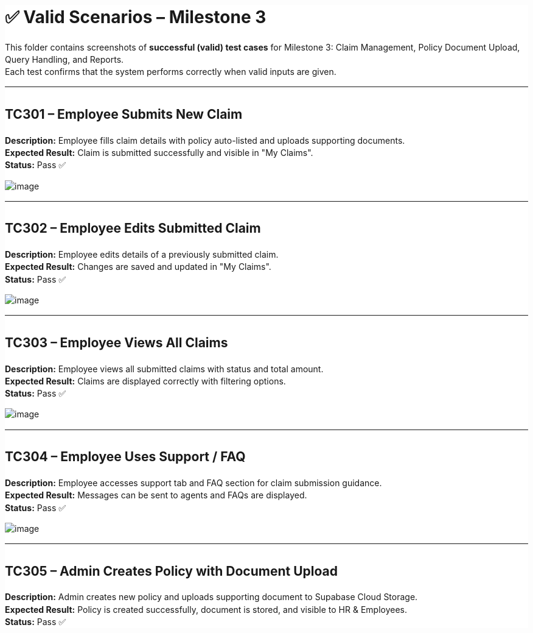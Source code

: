 # ✅ Valid Scenarios – Milestone 3

This folder contains screenshots of **successful (valid) test cases** for Milestone 3: Claim Management, Policy Document Upload, Query Handling, and Reports.  
Each test confirms that the system performs correctly when valid inputs are given.

---

## TC301 – Employee Submits New Claim
**Description:** Employee fills claim details with policy auto-listed and uploads supporting documents.  
**Expected Result:** Claim is submitted successfully and visible in "My Claims".  
**Status:** Pass ✅  

<img width="1910" height="1392" alt="image" src="https://github.com/user-attachments/assets/674359e6-8971-47bf-be08-5975dc0b5089" />

---

## TC302 – Employee Edits Submitted Claim
**Description:** Employee edits details of a previously submitted claim.  
**Expected Result:** Changes are saved and updated in "My Claims".  
**Status:** Pass ✅  

<img width="1910" height="1397" alt="image" src="https://github.com/user-attachments/assets/baa82055-9fff-49b2-a840-9a71401bfa80" />

---

## TC303 – Employee Views All Claims
**Description:** Employee views all submitted claims with status and total amount.  
**Expected Result:** Claims are displayed correctly with filtering options.  
**Status:** Pass ✅  

<img width="1755" height="902" alt="image" src="https://github.com/user-attachments/assets/2e08ab47-67f9-46c3-8840-a2c2bd6a35dd" />

---

## TC304 – Employee Uses Support / FAQ
**Description:** Employee accesses support tab and FAQ section for claim submission guidance.  
**Expected Result:** Messages can be sent to agents and FAQs are displayed.  
**Status:** Pass ✅  

<img width="1910" height="2997" alt="image" src="https://github.com/user-attachments/assets/2b6961b5-dc11-4e5a-8f6d-405f58e5283d" />

---

## TC305 – Admin Creates Policy with Document Upload
**Description:** Admin creates new policy and uploads supporting document to Supabase Cloud Storage.  
**Expected Result:** Policy is created successfully, document is stored, and visible to HR & Employees.  
**Status:** Pass ✅  

